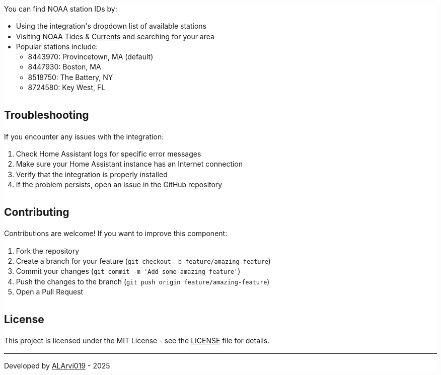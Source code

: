 You can find NOAA station IDs by:
- Using the integration's dropdown list of available stations
- Visiting [NOAA Tides & Currents](https://tidesandcurrents.noaa.gov/) and searching for your area
- Popular stations include:
  - 8443970: Provincetown, MA (default)
  - 8447930: Boston, MA  
  - 8518750: The Battery, NY
  - 8724580: Key West, FL

## Troubleshooting

If you encounter any issues with the integration:

1. Check Home Assistant logs for specific error messages
2. Make sure your Home Assistant instance has an Internet connection
3. Verify that the integration is properly installed
4. If the problem persists, open an issue in the [GitHub repository](https://github.com/ALArvi019/moderntides/issues)

## Contributing

Contributions are welcome! If you want to improve this component:

1. Fork the repository
2. Create a branch for your feature (`git checkout -b feature/amazing-feature`)
3. Commit your changes (`git commit -m 'Add some amazing feature'`)
4. Push the changes to the branch (`git push origin feature/amazing-feature`)
5. Open a Pull Request

## License

This project is licensed under the MIT License - see the [LICENSE](LICENSE) file for details.

---

Developed by [ALArvi019](https://github.com/ALArvi019) - 2025

[commits-shield]: https://img.shields.io/github/commit-activity/y/ALArvi019/moderntides.svg?style=for-the-badge
[commits]: https://github.com/ALArvi019/moderntides/commits/main
[license-shield]: https://img.shields.io/github/license/ALArvi019/moderntides.svg?style=for-the-badge
[releases-shield]: https://img.shields.io/github/release/ALArvi019/moderntides.svg?style=for-the-badge
[releases]: https://github.com/ALArvi019/moderntides/releases


[hacsbadge]: https://img.shields.io/badge/HACS-Custom-orange.svg?style=for-the-badge
[hacs]: https://github.com/hacs/integration